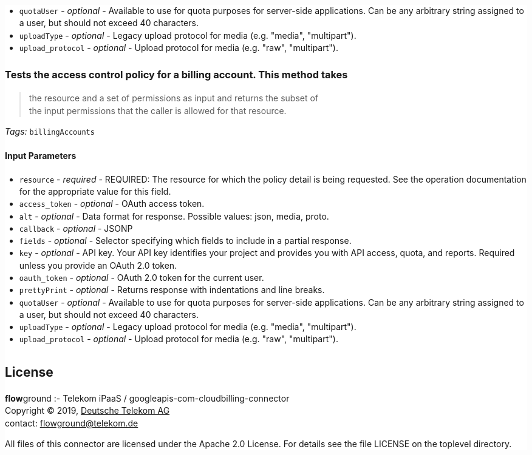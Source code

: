 * `quotaUser` - _optional_ - Available to use for quota purposes for server-side applications. Can be any arbitrary string assigned to a user, but should not exceed 40 characters.
* `uploadType` - _optional_ - Legacy upload protocol for media (e.g. "media", "multipart").
* `upload_protocol` - _optional_ - Upload protocol for media (e.g. "raw", "multipart").

### Tests the access control policy for a billing account. This method takes<br/>
> the resource and a set of permissions as input and returns the subset of<br/>
> the input permissions that the caller is allowed for that resource.

*Tags:* `billingAccounts`

#### Input Parameters
* `resource` - _required_ - REQUIRED: The resource for which the policy detail is being requested.
See the operation documentation for the appropriate value for this field.
* `access_token` - _optional_ - OAuth access token.
* `alt` - _optional_ - Data format for response.
    Possible values: json, media, proto.
* `callback` - _optional_ - JSONP
* `fields` - _optional_ - Selector specifying which fields to include in a partial response.
* `key` - _optional_ - API key. Your API key identifies your project and provides you with API access, quota, and reports. Required unless you provide an OAuth 2.0 token.
* `oauth_token` - _optional_ - OAuth 2.0 token for the current user.
* `prettyPrint` - _optional_ - Returns response with indentations and line breaks.
* `quotaUser` - _optional_ - Available to use for quota purposes for server-side applications. Can be any arbitrary string assigned to a user, but should not exceed 40 characters.
* `uploadType` - _optional_ - Legacy upload protocol for media (e.g. "media", "multipart").
* `upload_protocol` - _optional_ - Upload protocol for media (e.g. "raw", "multipart").

## License

**flow**ground :- Telekom iPaaS / googleapis-com-cloudbilling-connector<br/>
Copyright © 2019, [Deutsche Telekom AG](https://www.telekom.de)<br/>
contact: flowground@telekom.de

All files of this connector are licensed under the Apache 2.0 License. For details
see the file LICENSE on the toplevel directory.
